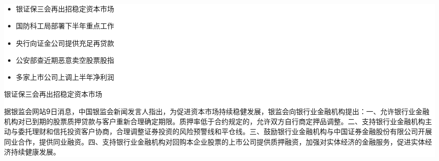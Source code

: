 






















    


 - 银证保三会再出招稳定资本市场

 - 国防科工局部署下半年重点工作

 - 央行向证金公司提供充足再贷款

 - 公安部查近期恶意卖空股票股指

 - 多家上市公司上调上半年净利润






























    
银证保三会再出招稳定资本市场

据银监会网站9日消息，中国银监会新闻发言人指出，为促进资本市场持续稳健发展，银监会向银行业金融机构提出：一、允许银行业金融机构对已到期的股票质押贷款与客户重新合理确定期限。质押率低于合约规定的，允许双方自行商定押品调整。二、支持银行业金融机构主动与委托理财和信托投资客户协商，合理调整证券投资的风险预警线和平仓线。三、鼓励银行业金融机构与中国证券金融股份有限公司开展同业合作，提供同业融资。四、支持银行业金融机构对回购本企业股票的上市公司提供质押融资，加强对实体经济的金融服务，促进实体经济持续健康发展。













